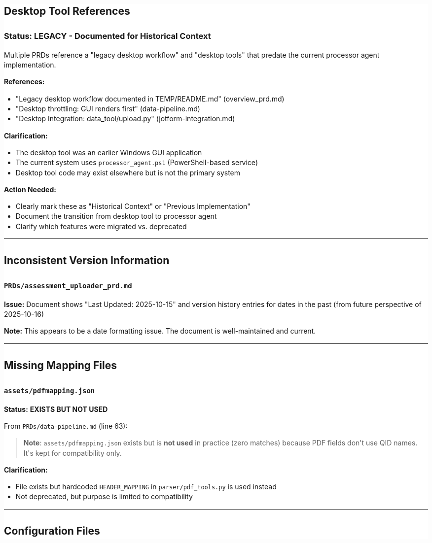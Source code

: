 
## Desktop Tool References

### Status: **LEGACY - Documented for Historical Context**

Multiple PRDs reference a "legacy desktop workflow" and "desktop tools" that predate the current processor agent implementation.

**References:**
- "Legacy desktop workflow documented in TEMP/README.md" (overview_prd.md)
- "Desktop throttling: GUI renders first" (data-pipeline.md)
- "Desktop Integration: data_tool/upload.py" (jotform-integration.md)

**Clarification:**
- The desktop tool was an earlier Windows GUI application
- The current system uses `processor_agent.ps1` (PowerShell-based service)
- Desktop tool code may exist elsewhere but is not the primary system

**Action Needed:**
- Clearly mark these as "Historical Context" or "Previous Implementation"
- Document the transition from desktop tool to processor agent
- Clarify which features were migrated vs. deprecated

---

## Inconsistent Version Information

### `PRDs/assessment_uploader_prd.md`

**Issue:** Document shows "Last Updated: 2025-10-15" and version history entries for dates in the past (from future perspective of 2025-10-16)

**Note:** This appears to be a date formatting issue. The document is well-maintained and current.

---

## Missing Mapping Files

### `assets/pdfmapping.json`

**Status:** **EXISTS BUT NOT USED**

From `PRDs/data-pipeline.md` (line 63):
> **Note**: `assets/pdfmapping.json` exists but is **not used** in practice (zero matches) because PDF fields don't use QID names. It's kept for compatibility only.

**Clarification:**
- File exists but hardcoded `HEADER_MAPPING` in `parser/pdf_tools.py` is used instead
- Not deprecated, but purpose is limited to compatibility

---

## Configuration Files
